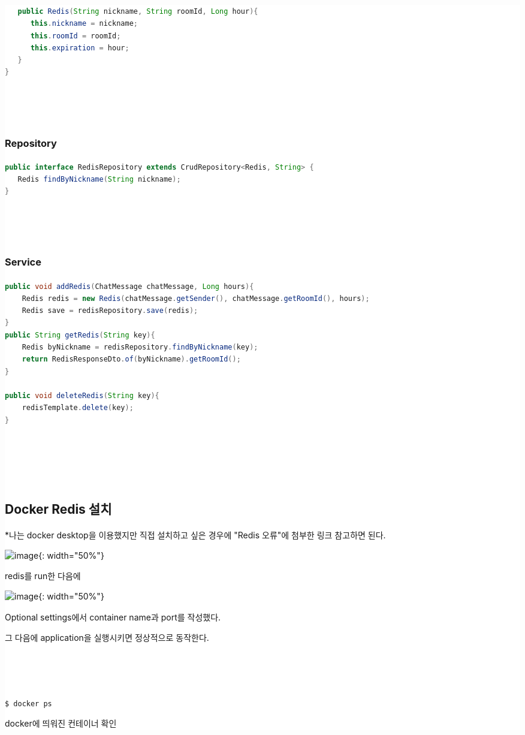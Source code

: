 ```java
   public Redis(String nickname, String roomId, Long hour){
      this.nickname = nickname;
      this.roomId = roomId;
      this.expiration = hour;
   }
}
```
<br><br><br>

### Repository
```java
public interface RedisRepository extends CrudRepository<Redis, String> {
   Redis findByNickname(String nickname);
}
```
<br><br><br>

### Service
```java
public void addRedis(ChatMessage chatMessage, Long hours){
    Redis redis = new Redis(chatMessage.getSender(), chatMessage.getRoomId(), hours);
    Redis save = redisRepository.save(redis);
}
public String getRedis(String key){
    Redis byNickname = redisRepository.findByNickname(key);
    return RedisResponseDto.of(byNickname).getRoomId();
}

public void deleteRedis(String key){
    redisTemplate.delete(key);
}
```

<br><br><br><br>

## Docker Redis 설치
*나는 docker desktop을 이용했지만 직접 설치하고 싶은 경우에 "Redis 오류"에 첨부한 링크 참고하면 된다.

![image](https://user-images.githubusercontent.com/74857364/225282172-9034a0a4-296b-4945-a755-e189bd15a101.png){: width="50%"}

redis를 run한 다음에 

![image](https://user-images.githubusercontent.com/74857364/225282372-e44af89f-b7e5-4cd3-af19-12460c04abc9.png){: width="50%"}

Optional settings에서 container name과 port를 작성했다.

그 다음에 application을 실행시키면 정상적으로 동작한다.

<br><br><br>

```
$ docker ps
```
docker에 띄워진 컨테이너 확인
